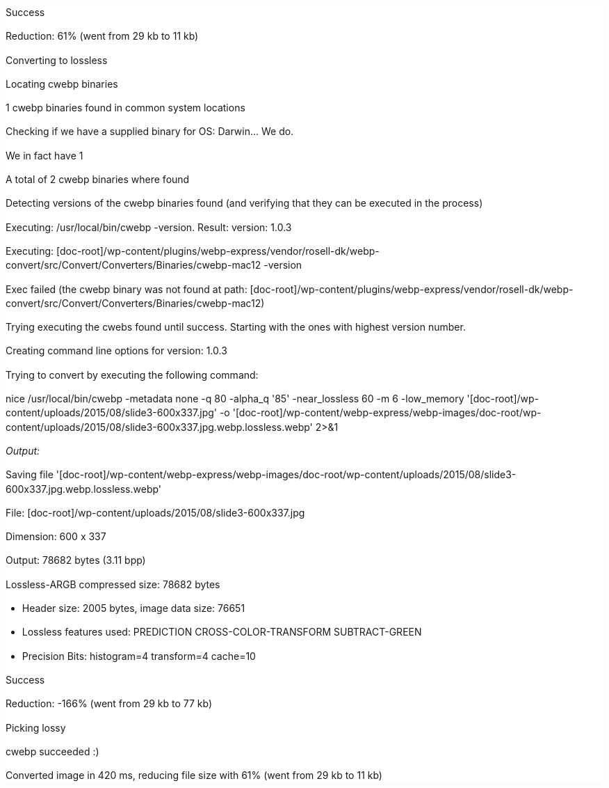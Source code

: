 Success

Reduction: 61% (went from 29 kb to 11 kb)


Converting to lossless

Locating cwebp binaries

1 cwebp binaries found in common system locations

Checking if we have a supplied binary for OS: Darwin... We do.

We in fact have 1

A total of 2 cwebp binaries where found

Detecting versions of the cwebp binaries found (and verifying that they can be executed in the process)

Executing: /usr/local/bin/cwebp -version. Result: version: 1.0.3

Executing: [doc-root]/wp-content/plugins/webp-express/vendor/rosell-dk/webp-convert/src/Convert/Converters/Binaries/cwebp-mac12 -version

Exec failed (the cwebp binary was not found at path: [doc-root]/wp-content/plugins/webp-express/vendor/rosell-dk/webp-convert/src/Convert/Converters/Binaries/cwebp-mac12)

Trying executing the cwebs found until success. Starting with the ones with highest version number.

Creating command line options for version: 1.0.3

Trying to convert by executing the following command:

nice /usr/local/bin/cwebp -metadata none -q 80 -alpha_q '85' -near_lossless 60 -m 6 -low_memory '[doc-root]/wp-content/uploads/2015/08/slide3-600x337.jpg' -o '[doc-root]/wp-content/webp-express/webp-images/doc-root/wp-content/uploads/2015/08/slide3-600x337.jpg.webp.lossless.webp' 2>&1


*Output:* 

Saving file '[doc-root]/wp-content/webp-express/webp-images/doc-root/wp-content/uploads/2015/08/slide3-600x337.jpg.webp.lossless.webp'

File:      [doc-root]/wp-content/uploads/2015/08/slide3-600x337.jpg

Dimension: 600 x 337

Output:    78682 bytes (3.11 bpp)

Lossless-ARGB compressed size: 78682 bytes

  * Header size: 2005 bytes, image data size: 76651

  * Lossless features used: PREDICTION CROSS-COLOR-TRANSFORM SUBTRACT-GREEN

  * Precision Bits: histogram=4 transform=4 cache=10


Success

Reduction: -166% (went from 29 kb to 77 kb)


Picking lossy

cwebp succeeded :)


Converted image in 420 ms, reducing file size with 61% (went from 29 kb to 11 kb)

